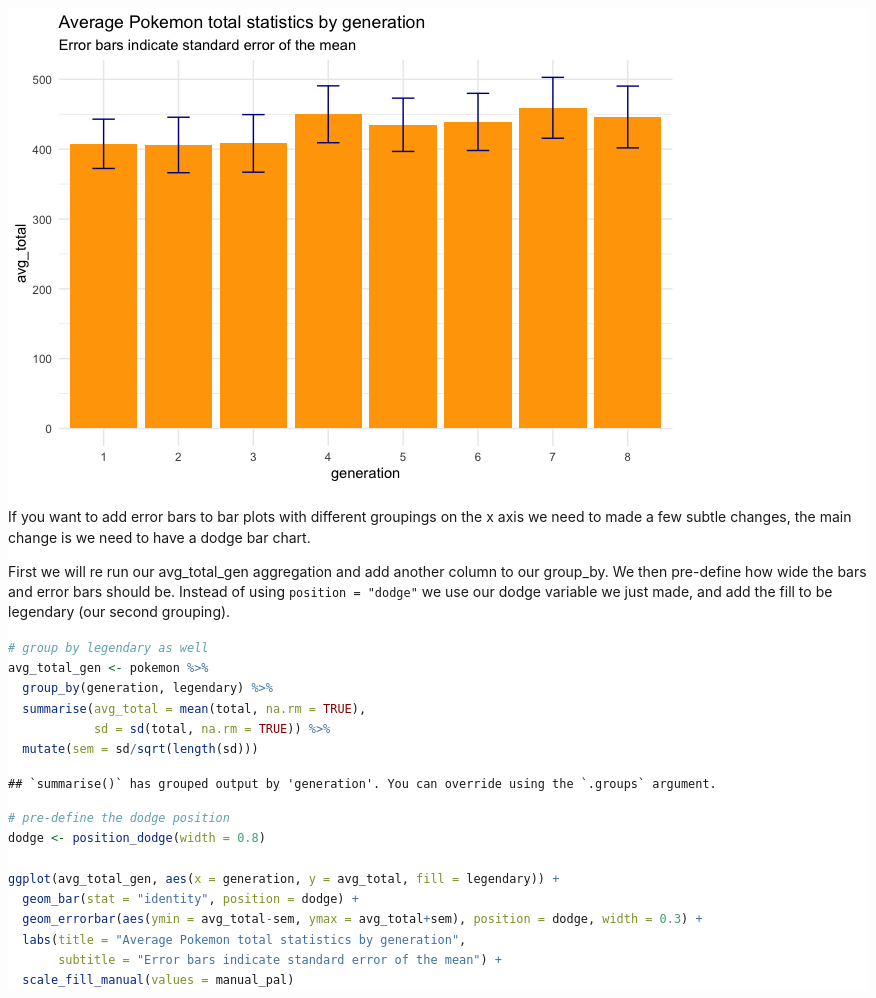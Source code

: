 ![](r_data_visualistion_1_solutions_files/figure-html/unnamed-chunk-39-1.png)

If you want to add error bars to bar plots with different groupings on the x axis we need to made a few subtle changes, the main change is we need to have a dodge bar chart.

First we will re run our avg_total_gen aggregation and add another column to our group_by. We then pre-define how wide the bars and error bars should be. Instead of using `position = "dodge"` we use our dodge variable we just made, and add the fill to be legendary (our second grouping).


```r
# group by legendary as well
avg_total_gen <- pokemon %>%
  group_by(generation, legendary) %>%
  summarise(avg_total = mean(total, na.rm = TRUE),
            sd = sd(total, na.rm = TRUE)) %>%
  mutate(sem = sd/sqrt(length(sd)))
```

```
## `summarise()` has grouped output by 'generation'. You can override using the `.groups` argument.
```

```r
# pre-define the dodge position
dodge <- position_dodge(width = 0.8)

ggplot(avg_total_gen, aes(x = generation, y = avg_total, fill = legendary)) +
  geom_bar(stat = "identity", position = dodge) +
  geom_errorbar(aes(ymin = avg_total-sem, ymax = avg_total+sem), position = dodge, width = 0.3) +
  labs(title = "Average Pokemon total statistics by generation",
       subtitle = "Error bars indicate standard error of the mean") +
  scale_fill_manual(values = manual_pal)
```
